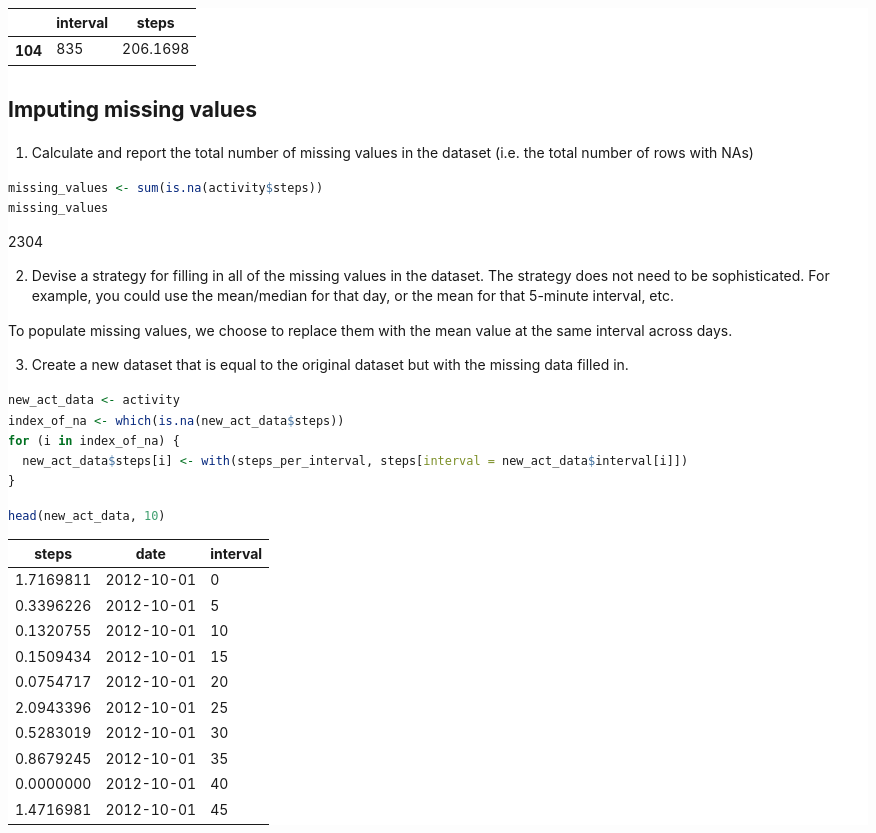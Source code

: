 
<table>
<thead><tr><th></th><th scope=col>interval</th><th scope=col>steps</th></tr></thead>
<tbody>
	<tr><th scope=row>104</th><td>835     </td><td>206.1698</td></tr>
</tbody>
</table>



## Imputing missing values
1. Calculate and report the total number of missing values in the dataset (i.e. the total number of rows with NAs)


```R
missing_values <- sum(is.na(activity$steps))
missing_values
```


2304


2. Devise a strategy for filling in all of the missing values in the dataset. The strategy does not need to be sophisticated. For example, you could use the mean/median for that day, or the mean for that 5-minute interval, etc.


To populate missing values, we choose to replace them with the mean value at the same interval across days.

3. Create a new dataset that is equal to the original dataset but with the missing data filled in.


```R
new_act_data <- activity
index_of_na <- which(is.na(new_act_data$steps))
for (i in index_of_na) {
  new_act_data$steps[i] <- with(steps_per_interval, steps[interval = new_act_data$interval[i]])
}
```


```R
head(new_act_data, 10)
```


<table>
<thead><tr><th scope=col>steps</th><th scope=col>date</th><th scope=col>interval</th></tr></thead>
<tbody>
	<tr><td>1.7169811 </td><td>2012-10-01</td><td>0         </td></tr>
	<tr><td>0.3396226 </td><td>2012-10-01</td><td>5         </td></tr>
	<tr><td>0.1320755 </td><td>2012-10-01</td><td>10        </td></tr>
	<tr><td>0.1509434 </td><td>2012-10-01</td><td>15        </td></tr>
	<tr><td>0.0754717 </td><td>2012-10-01</td><td>20        </td></tr>
	<tr><td>2.0943396 </td><td>2012-10-01</td><td>25        </td></tr>
	<tr><td>0.5283019 </td><td>2012-10-01</td><td>30        </td></tr>
	<tr><td>0.8679245 </td><td>2012-10-01</td><td>35        </td></tr>
	<tr><td>0.0000000 </td><td>2012-10-01</td><td>40        </td></tr>
	<tr><td>1.4716981 </td><td>2012-10-01</td><td>45        </td></tr>
</tbody>
</table>
